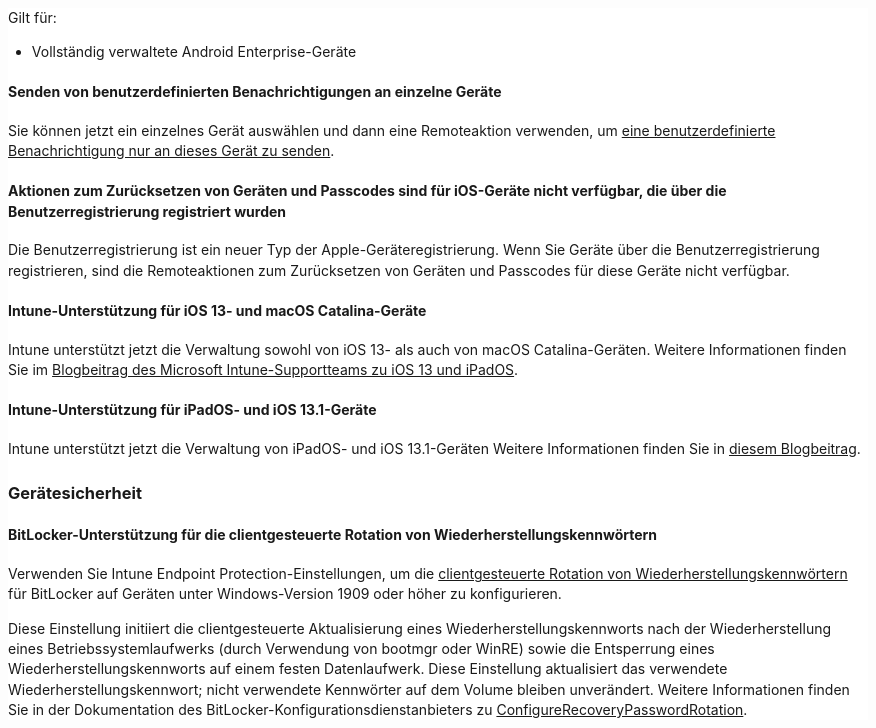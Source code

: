 Gilt für:

- Vollständig verwaltete Android Enterprise-Geräte

#### <a name="send-custom-notifications-to-a-single-device---4928910---"></a>Senden von benutzerdefinierten Benachrichtigungen an einzelne Geräte
Sie können jetzt ein einzelnes Gerät auswählen und dann eine Remoteaktion verwenden, um [eine benutzerdefinierte Benachrichtigung nur an dieses Gerät zu senden](../remote-actions/custom-notifications.md#send-a-custom-notification-to-a-single-device).

#### <a name="wipe-and-passcode-reset-actions-arent-available-for-ios-devices-that-are-enrolled-by-using-user-enrollment---4950491---"></a>Aktionen zum Zurücksetzen von Geräten und Passcodes sind für iOS-Geräte nicht verfügbar, die über die Benutzerregistrierung registriert wurden
Die Benutzerregistrierung ist ein neuer Typ der Apple-Geräteregistrierung. Wenn Sie Geräte über die Benutzerregistrierung registrieren, sind die Remoteaktionen zum Zurücksetzen von Geräten und Passcodes für diese Geräte nicht verfügbar.

#### <a name="intune-support-for-ios-13-and-macos-catalina-devices---4665317---"></a>Intune-Unterstützung für iOS 13- und macOS Catalina-Geräte
Intune unterstützt jetzt die Verwaltung sowohl von iOS 13- als auch von macOS Catalina-Geräten.
Weitere Informationen finden Sie im [Blogbeitrag des Microsoft Intune-Supportteams zu iOS 13 und iPadOS](https://techcommunity.microsoft.com/t5/Intune-Customer-Success/Microsoft-Intune-Support-for-iOS-13-and-iPadOS/ba-p/861998).

#### <a name="intune-support-for-ipados-and-ios-131-devices--5439574--"></a>Intune-Unterstützung für iPadOS- und iOS 13.1-Geräte
Intune unterstützt jetzt die Verwaltung von iPadOS- und iOS 13.1-Geräten Weitere Informationen finden Sie in [diesem Blogbeitrag](https://techcommunity.microsoft.com/t5/Intune-Customer-Success/Microsoft-Intune-Support-for-iOS-13-1-and-iPadOS/ba-p/873094).



### <a name="device-security"></a>Gerätesicherheit

#### <a name="bitlocker-support-for-client-driven-recovery-password-rotation----3444125---"></a>BitLocker-Unterstützung für die clientgesteuerte Rotation von Wiederherstellungskennwörtern
Verwenden Sie Intune Endpoint Protection-Einstellungen, um die [clientgesteuerte Rotation von Wiederherstellungskennwörtern](../protect/endpoint-protection-windows-10.md#windows-encryption) für BitLocker auf Geräten unter Windows-Version 1909 oder höher zu konfigurieren.

Diese Einstellung initiiert die clientgesteuerte Aktualisierung eines Wiederherstellungskennworts nach der Wiederherstellung eines Betriebssystemlaufwerks (durch Verwendung von bootmgr oder WinRE) sowie die Entsperrung eines Wiederherstellungskennworts auf einem festen Datenlaufwerk. Diese Einstellung aktualisiert das verwendete Wiederherstellungskennwort; nicht verwendete Kennwörter auf dem Volume bleiben unverändert. Weitere Informationen finden Sie in der Dokumentation des BitLocker-Konfigurationsdienstanbieters zu [ConfigureRecoveryPasswordRotation](https://docs.microsoft.com/windows/client-management/mdm/bitlocker-csp).

